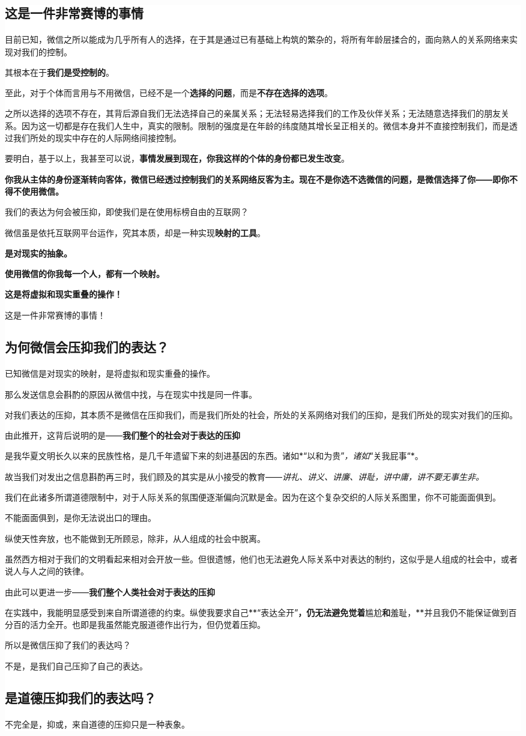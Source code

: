 ## 这是一件非常赛博的事情

目前已知，微信之所以能成为几乎所有人的选择，在于其是通过已有基础上构筑的繁杂的，将所有年龄层揉合的，面向熟人的关系网络来实现对我们的控制。

其根本在于**我们是受控制的**。

至此，对于个体而言用与不用微信，已经不是一个**选择的问题**，而是**不存在选择的选项**。

之所以选择的选项不存在，其背后源自我们无法选择自己的亲属关系；无法轻易选择我们的工作及伙伴关系；无法随意选择我们的朋友关系。因为这一切都是存在我们人生中，真实的限制。限制的强度是在年龄的纬度随其增长呈正相关的。微信本身并不直接控制我们，而是透过我们所处的现实中存在的人际网络间接控制。

要明白，基于以上，我甚至可以说，**事情发展到现在，你我这样的个体的身份都已发生改变**。

**你我从主体的身份逐渐转向客体，微信已经透过控制我们的关系网络反客为主。现在不是你选不选微信的问题，是微信选择了你——即你不得不使用微信。**

我们的表达为何会被压抑，即使我们是在使用标榜自由的互联网？

微信虽是依托互联网平台运作，究其本质，却是一种实现**映射的工具**。

**是对现实的抽象。**

**使用微信的你我每一个人，都有一个映射。**

**这是将虚拟和现实重叠的操作！**

这是一件非常赛博的事情！

## 为何微信会压抑我们的表达？

已知微信是对现实的映射，是将虚拟和现实重叠的操作。

那么发送信息会斟酌的原因从微信中找，与在现实中找是同一件事。

对我们表达的压抑，其本质不是微信在压抑我们，而是我们所处的社会，所处的关系网络对我们的压抑，是我们所处的现实对我们的压抑。

由此推开，这背后说明的是——**我们整个的社会对于表达的压抑**

是我华夏文明长久以来的民族性格，是几千年遗留下来的刻进基因的东西。诸如*“以和为贵”*，诸如*“关我屁事“*。

故当我们对发出之信息斟酌再三时，我们顾及的其实是从小接受的教育——_讲礼、讲义、讲廉、讲耻，讲中庸，讲不要无事生非。_

我们在此诸多所谓道德限制中，对于人际关系的氛围便逐渐偏向沉默是金。因为在这个复杂交织的人际关系图里，你不可能面面俱到。

不能面面俱到，是你无法说出口的理由。

纵使天性奔放，也不能做到无所顾忌，除非，从人组成的社会中脱离。

虽然西方相对于我们的文明看起来相对会开放一些。但很遗憾，他们也无法避免人际关系中对表达的制约，这似乎是人组成的社会中，或者说人与人之间的铁律。

由此可以更进一步——**我们整个人类社会对于表达的压抑**

在实践中，我能明显感受到来自所谓道德的约束。纵使我要求自己**“表达全开”**，仍无法避免觉着**尴尬**和**羞耻，**并且我仍不能保证做到百分百的活力全开。也即是我虽然能克服道德作出行为，但仍觉着压抑。

所以是微信压抑了我们的表达吗？

不是，是我们自己压抑了自己的表达。

## 是道德压抑我们的表达吗？

不完全是，抑或，来自道德的压抑只是一种表象。
